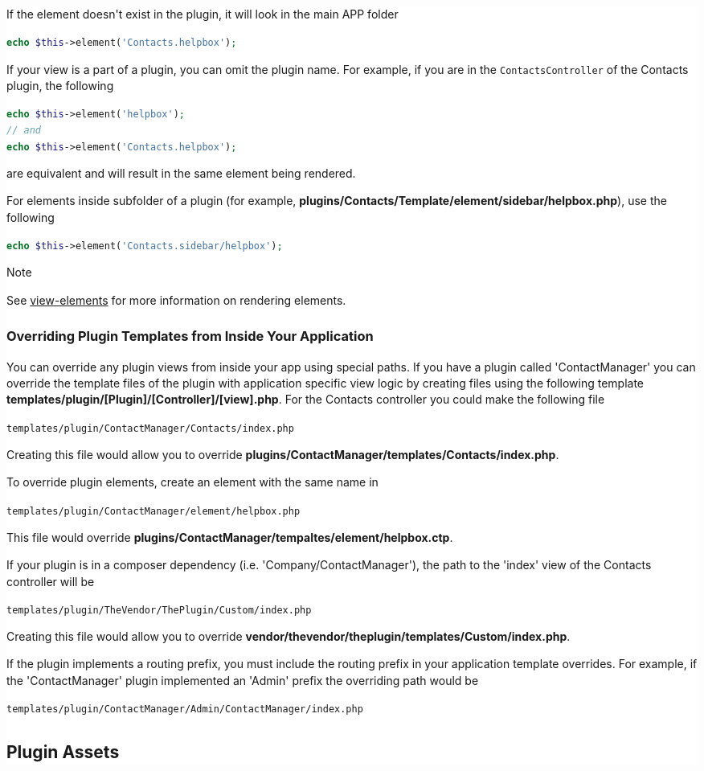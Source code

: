 If the element doesn't exist in the plugin, it will look in the main APP
folder
```php
echo $this->element('Contacts.helpbox');
```
If your view is a part of a plugin, you can omit the plugin name. For example,
if you are in the `ContactsController` of the Contacts plugin, the following
```php
echo $this->element('helpbox');
// and
echo $this->element('Contacts.helpbox');
```
are equivalent and will result in the same element being rendered.

For elements inside subfolder of a plugin
(for example, **plugins/Contacts/Template/element/sidebar/helpbox.php**), use the
following
```php
echo $this->element('Contacts.sidebar/helpbox');
```
> [!NOTE]
> See [view-elements](/en/views.md#view-elements) for more information on rendering elements.
>
>
### Overriding Plugin Templates from Inside Your Application

You can override any plugin views from inside your app using special paths. If
you have a plugin called 'ContactManager' you can override the template files of the
plugin with application specific view logic by creating files using the
following template **templates/plugin/[Plugin]/[Controller]/[view].php**. For the
Contacts controller you could make the following file
```
templates/plugin/ContactManager/Contacts/index.php
```
Creating this file would allow you to override
**plugins/ContactManager/templates/Contacts/index.php**.

To override plugin elements, create an element with the same name in
```
templates/plugin/ContactManager/element/helpbox.php
```
This file would override
**plugins/ContactManager/tempaltes/element/helpbox.ctp**.

If your plugin is in a composer dependency (i.e. 'Company/ContactManager'), the
path to the 'index' view of the Contacts controller will be
```
templates/plugin/TheVendor/ThePlugin/Custom/index.php
```
Creating this file would allow you to override
**vendor/thevendor/theplugin/templates/Custom/index.php**.

If the plugin implements a routing prefix, you must include the routing prefix
in your application template overrides. For example, if the 'ContactManager'
plugin implemented an 'Admin' prefix the overriding path would be
```
templates/plugin/ContactManager/Admin/ContactManager/index.php
```
<a id="plugin-assets"></a>
## Plugin Assets
